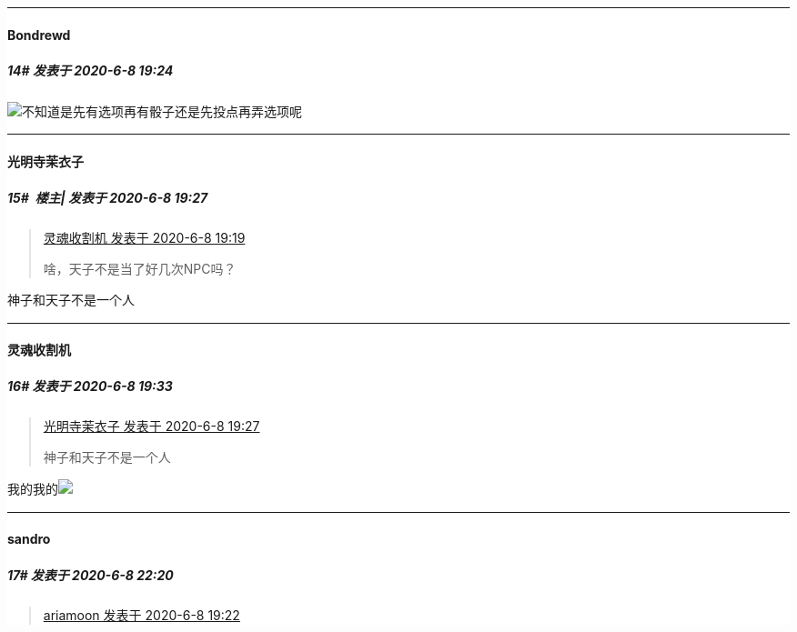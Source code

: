 



-----

####  Bondrewd  
##### 14#       发表于 2020-6-8 19:24



<img src="https://static.saraba1st.com/image/smiley/face2017/067.png" referrerpolicy="no-referrer">不知道是先有选项再有骰子还是先投点再弄选项呢







-----

####  光明寺茉衣子  
##### 15#         楼主| 发表于 2020-6-8 19:27



<blockquote><a href="httphttps://bbs.saraba1st.com/2b/forum.php?mod=redirect&amp;goto=findpost&amp;pid=47724727&amp;ptid=1940397" target="_blank">灵魂收割机 发表于 2020-6-8 19:19</a>

啥，天子不是当了好几次NPC吗？</blockquote>
神子和天子不是一个人







-----

####  灵魂收割机  
##### 16#       发表于 2020-6-8 19:33



<blockquote><a href="httphttps://bbs.saraba1st.com/2b/forum.php?mod=redirect&amp;goto=findpost&amp;pid=47724836&amp;ptid=1940397" target="_blank">光明寺茉衣子 发表于 2020-6-8 19:27</a>

神子和天子不是一个人</blockquote>
我的我的<img src="https://static.saraba1st.com/image/smiley/face2017/019.png" referrerpolicy="no-referrer">







-----

####  sandro  
##### 17#       发表于 2020-6-8 22:20



<blockquote><a href="httphttps://bbs.saraba1st.com/2b/forum.php?mod=redirect&amp;goto=findpost&amp;pid=47724760&amp;ptid=1940397" target="_blank">ariamoon 发表于 2020-6-8 19:22</a>
